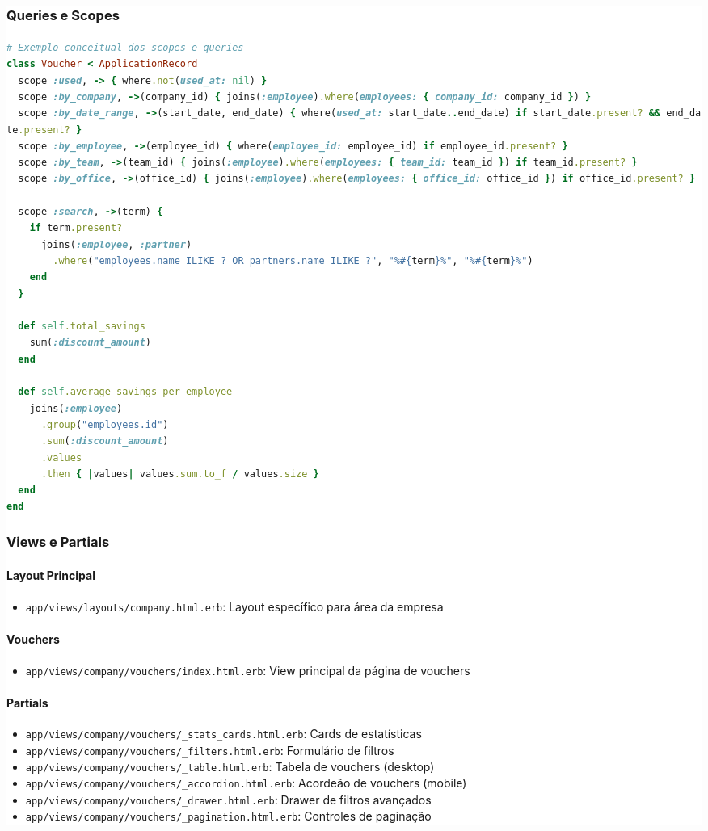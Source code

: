 ### Queries e Scopes

```ruby
# Exemplo conceitual dos scopes e queries
class Voucher < ApplicationRecord
  scope :used, -> { where.not(used_at: nil) }
  scope :by_company, ->(company_id) { joins(:employee).where(employees: { company_id: company_id }) }
  scope :by_date_range, ->(start_date, end_date) { where(used_at: start_date..end_date) if start_date.present? && end_date.present? }
  scope :by_employee, ->(employee_id) { where(employee_id: employee_id) if employee_id.present? }
  scope :by_team, ->(team_id) { joins(:employee).where(employees: { team_id: team_id }) if team_id.present? }
  scope :by_office, ->(office_id) { joins(:employee).where(employees: { office_id: office_id }) if office_id.present? }
  
  scope :search, ->(term) {
    if term.present?
      joins(:employee, :partner)
        .where("employees.name ILIKE ? OR partners.name ILIKE ?", "%#{term}%", "%#{term}%")
    end
  }
  
  def self.total_savings
    sum(:discount_amount)
  end
  
  def self.average_savings_per_employee
    joins(:employee)
      .group("employees.id")
      .sum(:discount_amount)
      .values
      .then { |values| values.sum.to_f / values.size }
  end
end
```

### Views e Partials

#### Layout Principal
- `app/views/layouts/company.html.erb`: Layout específico para área da empresa

#### Vouchers
- `app/views/company/vouchers/index.html.erb`: View principal da página de vouchers

#### Partials
- `app/views/company/vouchers/_stats_cards.html.erb`: Cards de estatísticas
- `app/views/company/vouchers/_filters.html.erb`: Formulário de filtros
- `app/views/company/vouchers/_table.html.erb`: Tabela de vouchers (desktop)
- `app/views/company/vouchers/_accordion.html.erb`: Acordeão de vouchers (mobile)
- `app/views/company/vouchers/_drawer.html.erb`: Drawer de filtros avançados
- `app/views/company/vouchers/_pagination.html.erb`: Controles de paginação
